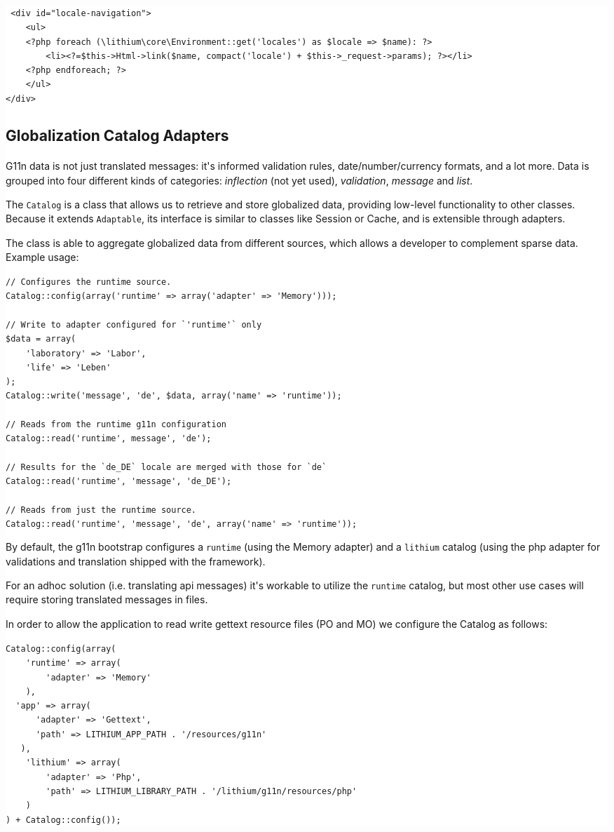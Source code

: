 ```
 <div id="locale-navigation">
	<ul>
	<?php foreach (\lithium\core\Environment::get('locales') as $locale => $name): ?>
		<li><?=$this->Html->link($name, compact('locale') + $this->_request->params); ?></li>
	<?php endforeach; ?>
	</ul>
</div>
```

## Globalization Catalog Adapters

G11n data is not just translated messages: it's informed validation rules, date/number/currency formats, and a lot more. Data is grouped into four different kinds of categories: _inflection_ (not yet used), _validation_, _message_ and _list_.

The `Catalog` is a class that allows us to retrieve and store globalized data, providing low-level functionality to other classes. Because it extends `Adaptable`, its interface is similar to classes like Session or Cache, and is extensible through adapters.

The class is able to aggregate globalized data from different sources, which allows a developer to complement sparse data. Example usage:

```
// Configures the runtime source.
Catalog::config(array('runtime' => array('adapter' => 'Memory')));

// Write to adapter configured for `'runtime'` only
$data = array(
	'laboratory' => 'Labor',
	'life' => 'Leben'
);
Catalog::write('message', 'de', $data, array('name' => 'runtime'));

// Reads from the runtime g11n configuration
Catalog::read('runtime', message', 'de');

// Results for the `de_DE` locale are merged with those for `de`
Catalog::read('runtime', 'message', 'de_DE');

// Reads from just the runtime source.
Catalog::read('runtime', 'message', 'de', array('name' => 'runtime'));
```

By default, the g11n bootstrap configures a `runtime` (using the Memory adapter) and a `lithium` catalog (using the php adapter for validations and translation shipped with the framework).

For an adhoc solution (i.e. translating api messages) it's workable to utilize the `runtime` catalog, but most other use cases will require storing translated messages in files.

In order to allow the application to read write gettext resource files (PO and MO) we configure the Catalog as follows:

```
Catalog::config(array(
    'runtime' => array(
        'adapter' => 'Memory'
    ),
  'app' => array(
      'adapter' => 'Gettext',
      'path' => LITHIUM_APP_PATH . '/resources/g11n'
   ),
    'lithium' => array(
        'adapter' => 'Php',
        'path' => LITHIUM_LIBRARY_PATH . '/lithium/g11n/resources/php'
    )
) + Catalog::config());
```